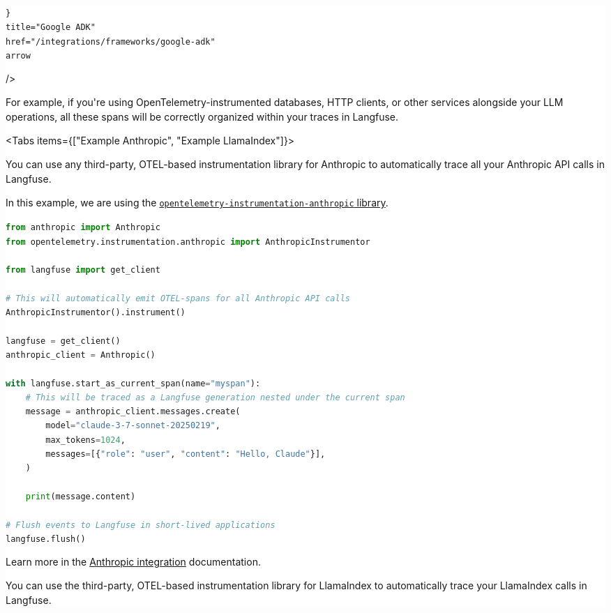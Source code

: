     }
    title="Google ADK"
    href="/integrations/frameworks/google-adk"
    arrow
  />
  <Card title="All integrations" href="/integrations" arrow />
</Cards>

For example, if you're using OpenTelemetry-instrumented databases, HTTP clients, or other services alongside your LLM operations, all these spans will be correctly organized within your traces in Langfuse.


<Tabs items={["Example Anthropic", "Example LlamaIndex"]}>

<Tab>
You can use any third-party, OTEL-based instrumentation library for Anthropic to automatically trace all your Anthropic API calls in Langfuse.

In this example, we are using the [`opentelemetry-instrumentation-anthropic` library](https://pypi.org/project/opentelemetry-instrumentation-anthropic/).

```python
from anthropic import Anthropic
from opentelemetry.instrumentation.anthropic import AnthropicInstrumentor

from langfuse import get_client

# This will automatically emit OTEL-spans for all Anthropic API calls
AnthropicInstrumentor().instrument()

langfuse = get_client()
anthropic_client = Anthropic()

with langfuse.start_as_current_span(name="myspan"):
    # This will be traced as a Langfuse generation nested under the current span
    message = anthropic_client.messages.create(
        model="claude-3-7-sonnet-20250219",
        max_tokens=1024,
        messages=[{"role": "user", "content": "Hello, Claude"}],
    )

    print(message.content)

# Flush events to Langfuse in short-lived applications
langfuse.flush()
```

Learn more in the [Anthropic integration](/integrations/model-providers/anthropic) documentation.

</Tab>

<Tab>
You can use the third-party, OTEL-based instrumentation library for LlamaIndex to automatically trace your LlamaIndex calls in Langfuse.
